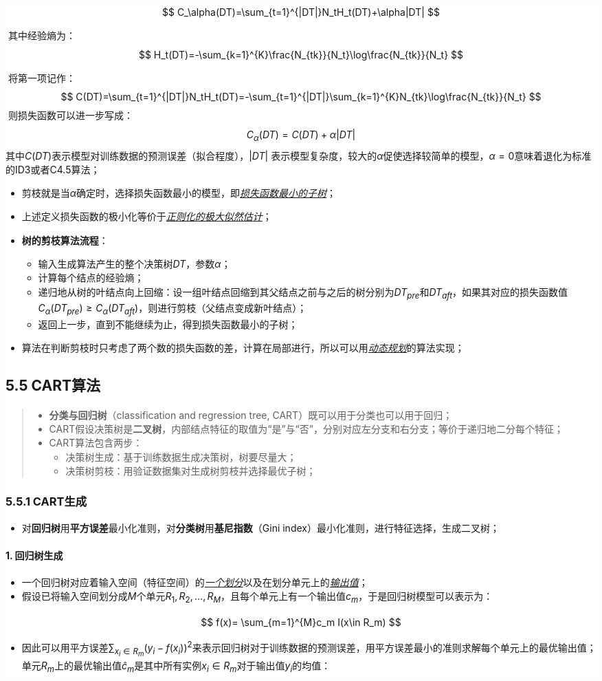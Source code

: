$$
C_\alpha(DT)=\sum_{t=1}^{|DT|}N_tH_t(DT)+\alpha|DT|
$$

​	其中经验熵为：
$$
H_t(DT)=-\sum_{k=1}^{K}\frac{N_{tk}}{N_t}\log\frac{N_{tk}}{N_t}
$$

​	将第一项记作：
$$
C(DT)=\sum_{t=1}^{|DT|}N_tH_t(DT)=-\sum_{t=1}^{|DT|}\sum_{k=1}^{K}N_{tk}\log\frac{N_{tk}}{N_t}
$$
​	则损失函数可以进一步写成：
$$
C_\alpha(DT)=C(DT)+\alpha|DT|
$$
​	其中$C(DT)$表示模型对训练数据的预测误差（拟合程度），$|DT|$ 表示模型复杂度，较大的$\alpha$促使选择较简单的模型，$\alpha=0$意味着退化为标准的ID3或者C4.5算法；

- 剪枝就是当$\alpha$确定时，选择损失函数最小的模型，即<u>*损失函数最小的子树*</u>；

- 上述定义损失函数的极小化等价于<u>*正则化的极大似然估计*</u>；

- **树的剪枝算法流程**：
  - 输入生成算法产生的整个决策树$DT$，参数$\alpha$；
  - 计算每个结点的经验熵；
  - 递归地从树的叶结点向上回缩：设一组叶结点回缩到其父结点之前与之后的树分别为$DT_{pre}$和$DT_{aft}$，如果其对应的损失函数值$C_\alpha(DT_{pre}) \geq C_\alpha(DT_{aft})​$，则进行剪枝（父结点变成新叶结点）；
  - 返回上一步，直到不能继续为止，得到损失函数最小的子树；

- 算法在判断剪枝时只考虑了两个数的损失函数的差，计算在局部进行，所以可以用<u>*动态规划*</u>的算法实现；

## 5.5 CART算法

> - **分类与回归树**（classification and regression tree, CART）既可以用于分类也可以用于回归；
> - CART假设决策树是**二叉树**，内部结点特征的取值为“是”与“否”，分别对应左分支和右分支；等价于递归地二分每个特征；
> - CART算法包含两步：
>   - 决策树生成：基于训练数据生成决策树，树要尽量大；
>   - 决策树剪枝：用验证数据集对生成树剪枝并选择最优子树；

### 5.5.1 CART生成

- 对**回归树**用**平方误差**最小化准则，对**分类树**用**基尼指数**（Gini index）最小化准则，进行特征选择，生成二叉树；

#### 1. 回归树生成

- 一个回归树对应着输入空间（特征空间）的<u>*一个划分*</u>以及在划分单元上的<u>*输出值*</u>；
- 假设已将输入空间划分成$M$个单元$R_1,R_2,\dots,R_M$，且每个单元上有一个输出值$c_m$，于是回归树模型可以表示为：

$$
f(x)= \sum_{m=1}^{M}c_m I(x\in R_m)
$$

- 因此可以用平方误差$\sum_{x_i\in R_m}(y_i-f(x_i))^2$来表示回归树对于训练数据的预测误差，用平方误差最小的准则求解每个单元上的最优输出值；单元$R_m$上的最优输出值$\hat{c}_m$是其中所有实例$x_i\in R_m$对于输出值$y_i$的均值：
